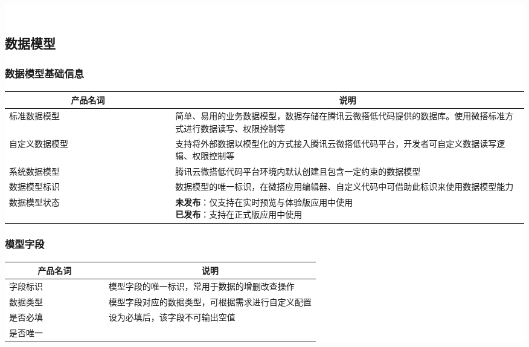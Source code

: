 

​		

## 数据模型 

### 数据模型基础信息 

<table>
		<thead>
		<tr>
				<th style = "width:32%">产品名词</th>
				<th>说明</th>
		</tr>
		</thead>
		<tbody>
		<tr>
				<td>标准数据模型</td>
				<td>简单、易用的业务数据模型，数据存储在腾讯云微搭低代码提供的数据库。使用微搭标准方式进行数据读写、权限控制等</td>
		</tr>
		<tr>
				<td>自定义数据模型</td>
				<td>支持将外部数据以模型化的方式接入腾讯云微搭低代码平台，开发者可自定义数据读写逻辑、权限控制等</td>
		</tr>
		<tr>
				<td>系统数据模型</td>
				<td>腾讯云微搭低代码平台环境内默认创建且包含一定约束的数据模型</td>
		</tr>
		<tr>
				<td>数据模型标识</td>
				<td>数据模型的唯一标识，在微搭应用编辑器、自定义代码中可借助此标识来使用数据模型能力</td>
		</tr>
		<tr>
				<td>数据模型状态</td>
				<td><strong>未发布</strong>：仅支持在实时预览与体验版应用中使用<br><strong>已发布</strong>：支持在正式版应用中使用</td>
		</tr>
		</tbody>
</table>



### 模型字段 

<table>
        <thead>
        <tr>
            <th style = "width:32%">产品名词</th>
            <th>说明</th>
        </tr>
        </thead>
        <tbody>
        <tr>
            <td>字段标识</td>
            <td>模型字段的唯一标识，常用于数据的增删改查操作</td>
        </tr>
        <tr>
            <td>数据类型</td>
            <td>模型字段对应的数据类型，可根据需求进行自定义配置</td>
        </tr>
        <tr>
            <td>是否必填</td>
            <td>设为必填后，该字段不可输出空值</td>
        </tr>
        <tr>
            <td>是否唯一</td>